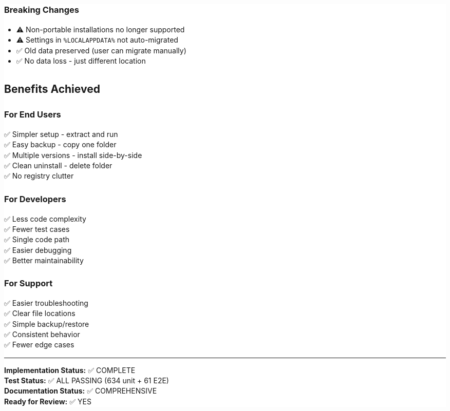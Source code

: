 ### Breaking Changes
- ⚠️ Non-portable installations no longer supported
- ⚠️ Settings in `%LOCALAPPDATA%` not auto-migrated
- ✅ Old data preserved (user can migrate manually)
- ✅ No data loss - just different location

## Benefits Achieved

### For End Users
✅ Simpler setup - extract and run  
✅ Easy backup - copy one folder  
✅ Multiple versions - install side-by-side  
✅ Clean uninstall - delete folder  
✅ No registry clutter  

### For Developers
✅ Less code complexity  
✅ Fewer test cases  
✅ Single code path  
✅ Easier debugging  
✅ Better maintainability  

### For Support
✅ Easier troubleshooting  
✅ Clear file locations  
✅ Simple backup/restore  
✅ Consistent behavior  
✅ Fewer edge cases  

---

**Implementation Status:** ✅ COMPLETE  
**Test Status:** ✅ ALL PASSING (634 unit + 61 E2E)  
**Documentation Status:** ✅ COMPREHENSIVE  
**Ready for Review:** ✅ YES
